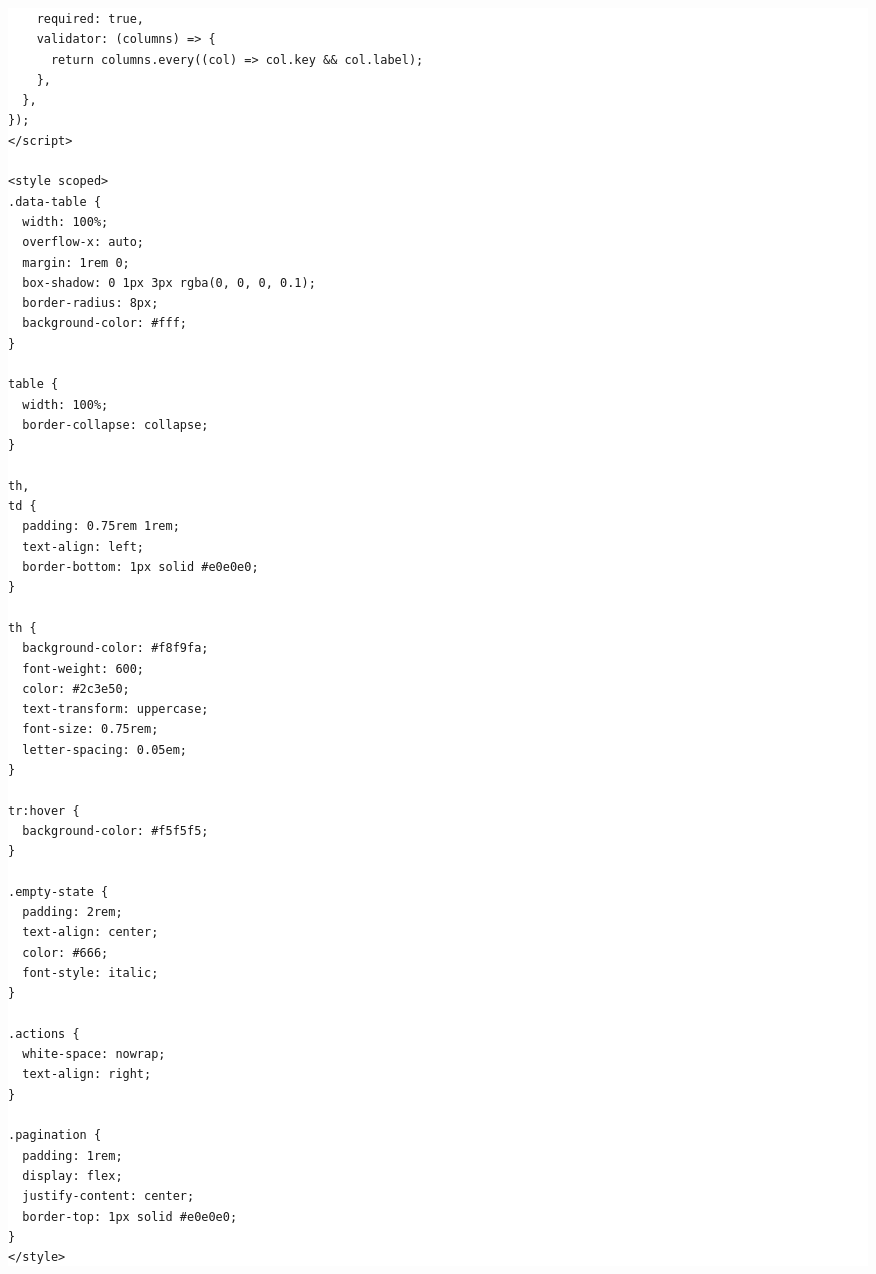 ````vue
    required: true,
    validator: (columns) => {
      return columns.every((col) => col.key && col.label);
    },
  },
});
</script>

<style scoped>
.data-table {
  width: 100%;
  overflow-x: auto;
  margin: 1rem 0;
  box-shadow: 0 1px 3px rgba(0, 0, 0, 0.1);
  border-radius: 8px;
  background-color: #fff;
}

table {
  width: 100%;
  border-collapse: collapse;
}

th,
td {
  padding: 0.75rem 1rem;
  text-align: left;
  border-bottom: 1px solid #e0e0e0;
}

th {
  background-color: #f8f9fa;
  font-weight: 600;
  color: #2c3e50;
  text-transform: uppercase;
  font-size: 0.75rem;
  letter-spacing: 0.05em;
}

tr:hover {
  background-color: #f5f5f5;
}

.empty-state {
  padding: 2rem;
  text-align: center;
  color: #666;
  font-style: italic;
}

.actions {
  white-space: nowrap;
  text-align: right;
}

.pagination {
  padding: 1rem;
  display: flex;
  justify-content: center;
  border-top: 1px solid #e0e0e0;
}
</style>

````